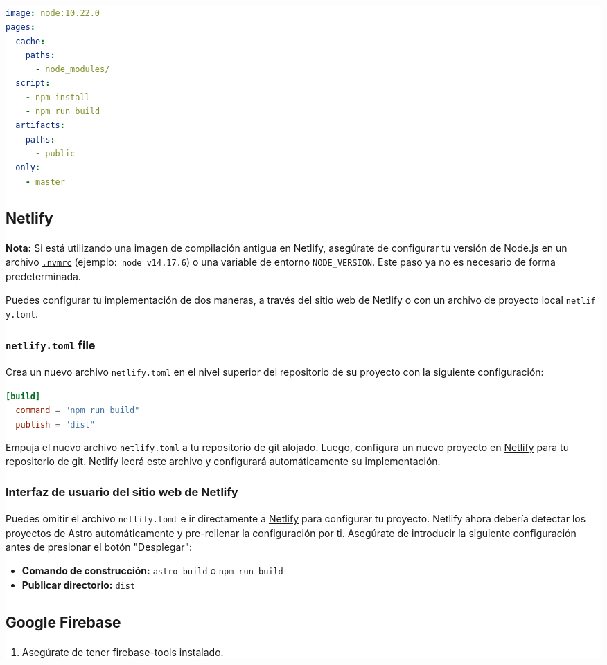    ```yaml
   image: node:10.22.0
   pages:
     cache:
       paths:
         - node_modules/
     script:
       - npm install
       - npm run build
     artifacts:
       paths:
         - public
     only:
       - master
   ```

## Netlify

**Nota:** Si está utilizando una [imagen de compilación](https://docs.netlify.com/configure-builds/get-started/#build-image-selection) antigua en Netlify, asegúrate de configurar tu versión de Node.js en un archivo [`.nvmrc`](https://github.com/nvm-sh/nvm#nvmrc) (ejemplo:` node v14.17.6`) o una variable de entorno `NODE_VERSION`. Este paso ya no es necesario de forma predeterminada.

Puedes configurar tu implementación de dos maneras, a través del sitio web de Netlify o con un archivo de proyecto local `netlify.toml`.

### `netlify.toml` file

Crea un nuevo archivo `netlify.toml` en el nivel superior del repositorio de su proyecto con la siguiente configuración:

```toml
[build]
  command = "npm run build"
  publish = "dist"
```

Empuja el nuevo archivo `netlify.toml` a tu repositorio de git alojado. Luego, configura un nuevo proyecto en [Netlify](https://netlify.com) para tu repositorio de git. Netlify leerá este archivo y configurará automáticamente su implementación.

### Interfaz de usuario del sitio web de Netlify

Puedes omitir el archivo `netlify.toml` e ir directamente a [Netlify](https://netlify.com) para configurar tu proyecto. Netlify ahora debería detectar los proyectos de Astro automáticamente y pre-rellenar la configuración por ti. Asegúrate de introducir la siguiente configuración antes de presionar el botón "Desplegar":

- **Comando de construcción:** `astro build` o `npm run build`
- **Publicar directorio:** `dist`

## Google Firebase

1. Asegúrate de tener [firebase-tools](https://www.npmjs.com/package/firebase-tools) instalado.
